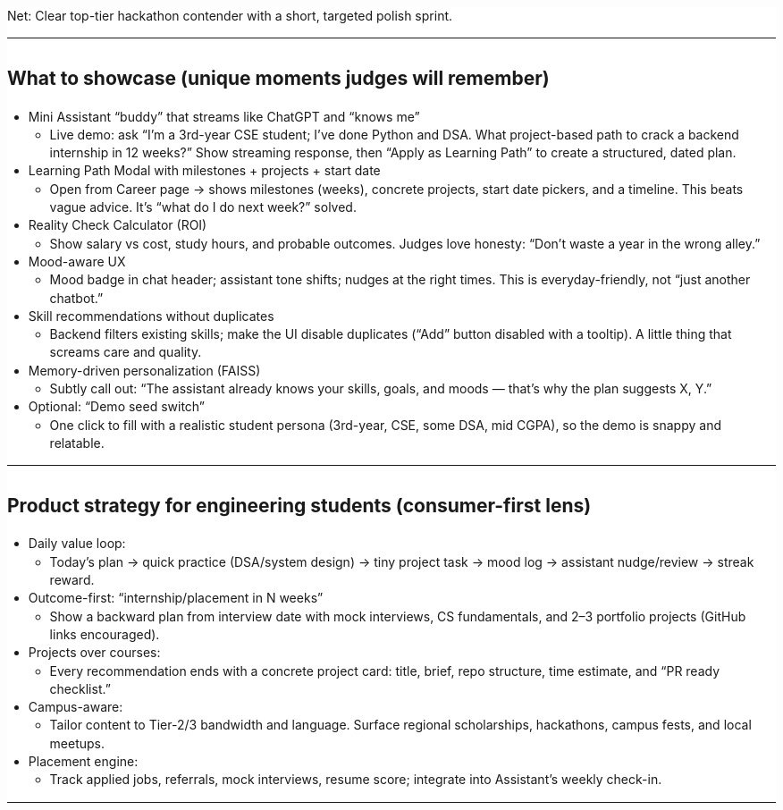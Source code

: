 Net: Clear top-tier hackathon contender with a short, targeted polish sprint.

---

## What to showcase (unique moments judges will remember)

- Mini Assistant “buddy” that streams like ChatGPT and “knows me”
  - Live demo: ask “I’m a 3rd-year CSE student; I’ve done Python and DSA. What project-based path to crack a backend internship in 12 weeks?” Show streaming response, then “Apply as Learning Path” to create a structured, dated plan.
- Learning Path Modal with milestones + projects + start date
  - Open from Career page → shows milestones (weeks), concrete projects, start date pickers, and a timeline. This beats vague advice. It’s “what do I do next week?” solved.
- Reality Check Calculator (ROI)
  - Show salary vs cost, study hours, and probable outcomes. Judges love honesty: “Don’t waste a year in the wrong alley.”
- Mood-aware UX
  - Mood badge in chat header; assistant tone shifts; nudges at the right times. This is everyday-friendly, not “just another chatbot.”
- Skill recommendations without duplicates
  - Backend filters existing skills; make the UI disable duplicates (“Add” button disabled with a tooltip). A little thing that screams care and quality.
- Memory-driven personalization (FAISS)
  - Subtly call out: “The assistant already knows your skills, goals, and moods — that’s why the plan suggests X, Y.”
- Optional: “Demo seed switch”
  - One click to fill with a realistic student persona (3rd-year, CSE, some DSA, mid CGPA), so the demo is snappy and relatable.

---

## Product strategy for engineering students (consumer-first lens)

- Daily value loop:
  - Today’s plan → quick practice (DSA/system design) → tiny project task → mood log → assistant nudge/review → streak reward.
- Outcome-first: “internship/placement in N weeks”
  - Show a backward plan from interview date with mock interviews, CS fundamentals, and 2–3 portfolio projects (GitHub links encouraged).
- Projects over courses:
  - Every recommendation ends with a concrete project card: title, brief, repo structure, time estimate, and “PR ready checklist.”
- Campus-aware:
  - Tailor content to Tier-2/3 bandwidth and language. Surface regional scholarships, hackathons, campus fests, and local meetups.
- Placement engine:
  - Track applied jobs, referrals, mock interviews, resume score; integrate into Assistant’s weekly check-in.

---
